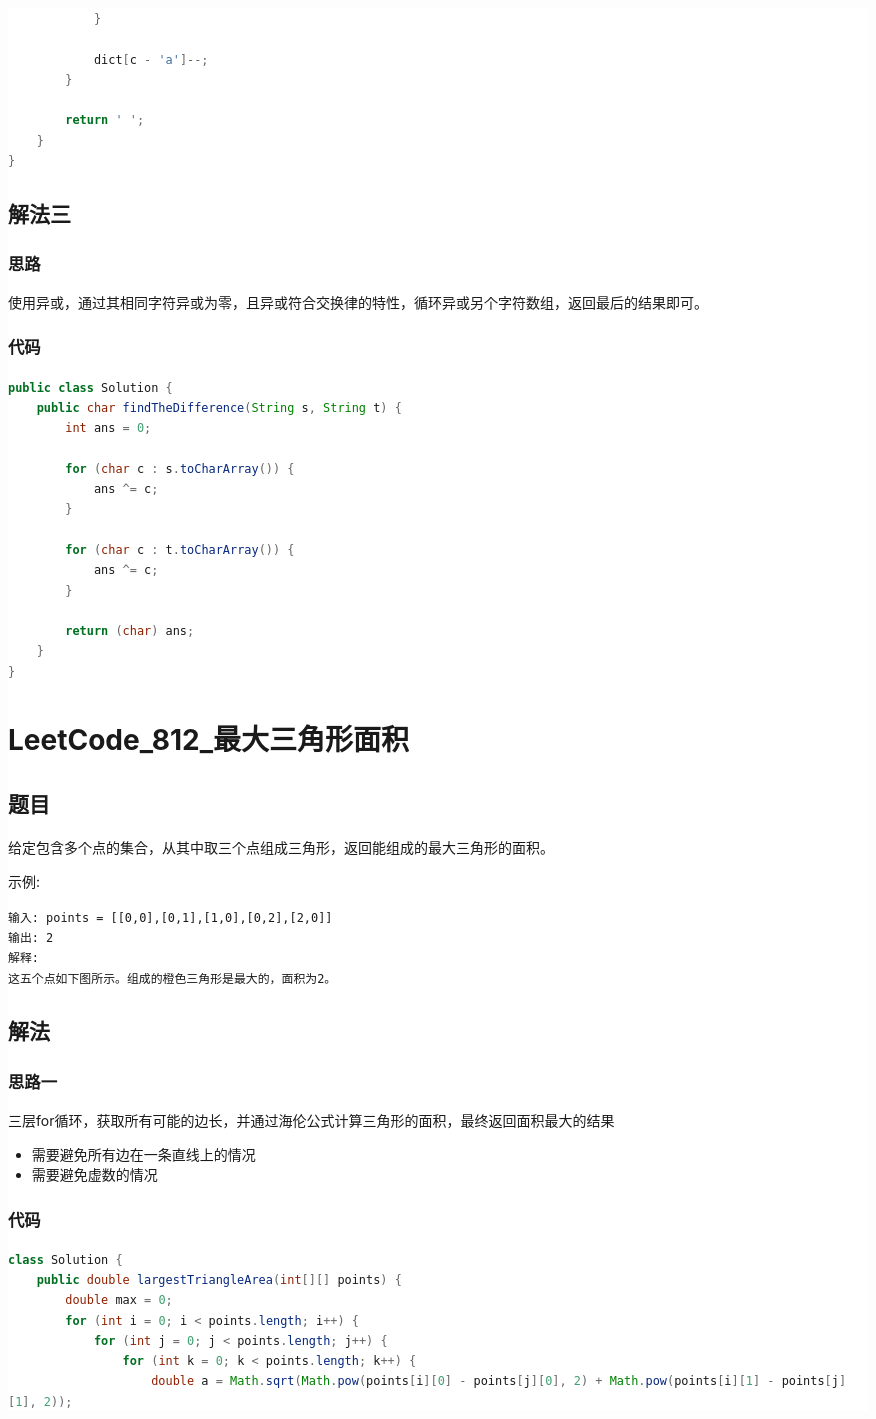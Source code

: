 ```java
            }
            
            dict[c - 'a']--;
        }
        
        return ' ';
    }
}
```
## 解法三
### 思路
使用异或，通过其相同字符异或为零，且异或符合交换律的特性，循环异或另个字符数组，返回最后的结果即可。
### 代码
```java
public class Solution {
    public char findTheDifference(String s, String t) {
        int ans = 0;

        for (char c : s.toCharArray()) {
            ans ^= c;
        }

        for (char c : t.toCharArray()) {
            ans ^= c;
        }

        return (char) ans;
    }
}

```
# LeetCode_812_最大三角形面积
## 题目
给定包含多个点的集合，从其中取三个点组成三角形，返回能组成的最大三角形的面积。

示例:
```
输入: points = [[0,0],[0,1],[1,0],[0,2],[2,0]]
输出: 2
解释: 
这五个点如下图所示。组成的橙色三角形是最大的，面积为2。
```
## 解法
### 思路一
三层for循环，获取所有可能的边长，并通过海伦公式计算三角形的面积，最终返回面积最大的结果
- 需要避免所有边在一条直线上的情况
- 需要避免虚数的情况
### 代码
```java
class Solution {
    public double largestTriangleArea(int[][] points) {
        double max = 0;
        for (int i = 0; i < points.length; i++) {
            for (int j = 0; j < points.length; j++) {
                for (int k = 0; k < points.length; k++) {
                    double a = Math.sqrt(Math.pow(points[i][0] - points[j][0], 2) + Math.pow(points[i][1] - points[j][1], 2));
```